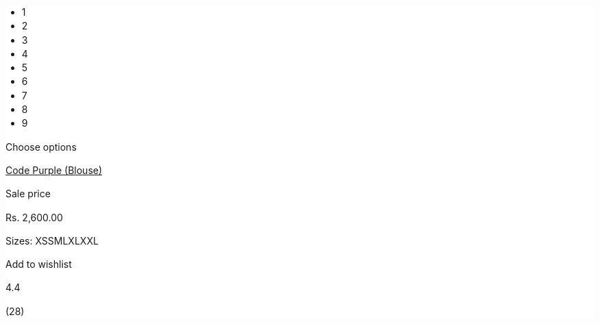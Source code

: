 [](/products/code-purple)

[](/products/code-purple)

[](/products/code-purple)

[](/products/code-purple)

[](/products/code-purple)

[](/products/code-purple)

[](/products/code-purple)

[](/products/code-purple)

[](/products/code-purple)

- 1
- 2
- 3
- 4
- 5
- 6
- 7
- 8
- 9

Choose options

[Code Purple (Blouse)](/products/code-purple)

Sale price

Rs. 2,600.00

Sizes: XSSMLXLXXL

Add to wishlist

4.4

(28)

[](/products/black-curls)

[](/products/black-curls)

[](/products/black-curls)

[](/products/black-curls)

[](/products/black-curls)

[](/products/black-curls)

[](/products/black-curls)

[](/products/black-curls)

[](/products/black-curls)

[](/products/black-curls)
